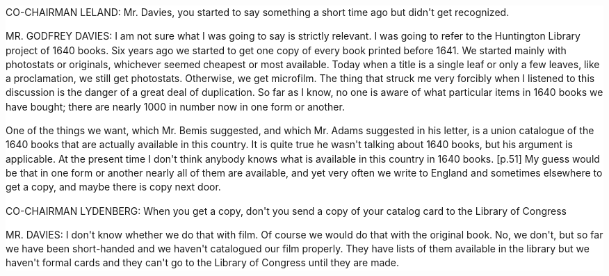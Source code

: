 <p><span class="speaker" data-speaker="LELAND">CO-CHAIRMAN LELAND</span>: Mr. Davies, you started to say
something a short time ago but didn't get recognized.</p>

</div>

<div class="speech" data-speaker="GODFREY DAVIES">

<p><span class="speaker" data-speaker="GODFREY DAVIES">MR. GODFREY DAVIES</span>: I am not sure what I was going
to say is strictly relevant. I was going to refer to the
Huntington Library project of 1640 books. Six years ago we
started to get one copy of every book printed before 1641. We
started mainly with photostats or originals, whichever seemed
cheapest or most available. Today when a title is a single leaf
or only a few leaves, like a proclamation, we still get photostats. Otherwise, we get microfilm. The thing that struck me
very forcibly when I listened to this discussion is the danger
of a great deal of duplication. So far as I know, no one is
aware of what particular items in 1640 books we have bought;
there are nearly 1000 in number now in one form or another.</p>

<p>One of the things we want, which Mr. Bemis suggested,
and which Mr. Adams suggested in his letter, is a union catalogue
of the 1640 books that are actually available in this country.
It is quite true he wasn't talking about 1640 books, but his
argument is applicable. At the present time I don't think
anybody knows what is available in this country in 1640 books. <span style="page" id="page51">[p.51]</span> My guess would be that in one form or another nearly all of
them are available, and yet very often we write to England
and sometimes elsewhere to get a copy, and maybe there is
copy next door.</p>

</div>

<div class="speech" data-speaker="LYDENBERG">

<p><span class="speaker" data-speaker="LYDENBERG">CO-CHAIRMAN LYDENBERG</span>: When you get a copy, don't
you send a copy of your catalog card to the Library of Congress</p>

</div>

<div class="speech" data-speaker="DAVIES">

<p><span class="speaker" data-speaker="DAVIES">MR. DAVIES</span>: I don't know whether we do that with
film. Of course we would do that with the original book. No,
we don't, but so far we have been short-handed and we haven't
catalogued our film properly. They have lists of them available in the library but we haven't formal cards and they
can't go to the Library of Congress until they are made.</p>

</div>

<div class="speech" data-speaker="SCHWEGMANN">
